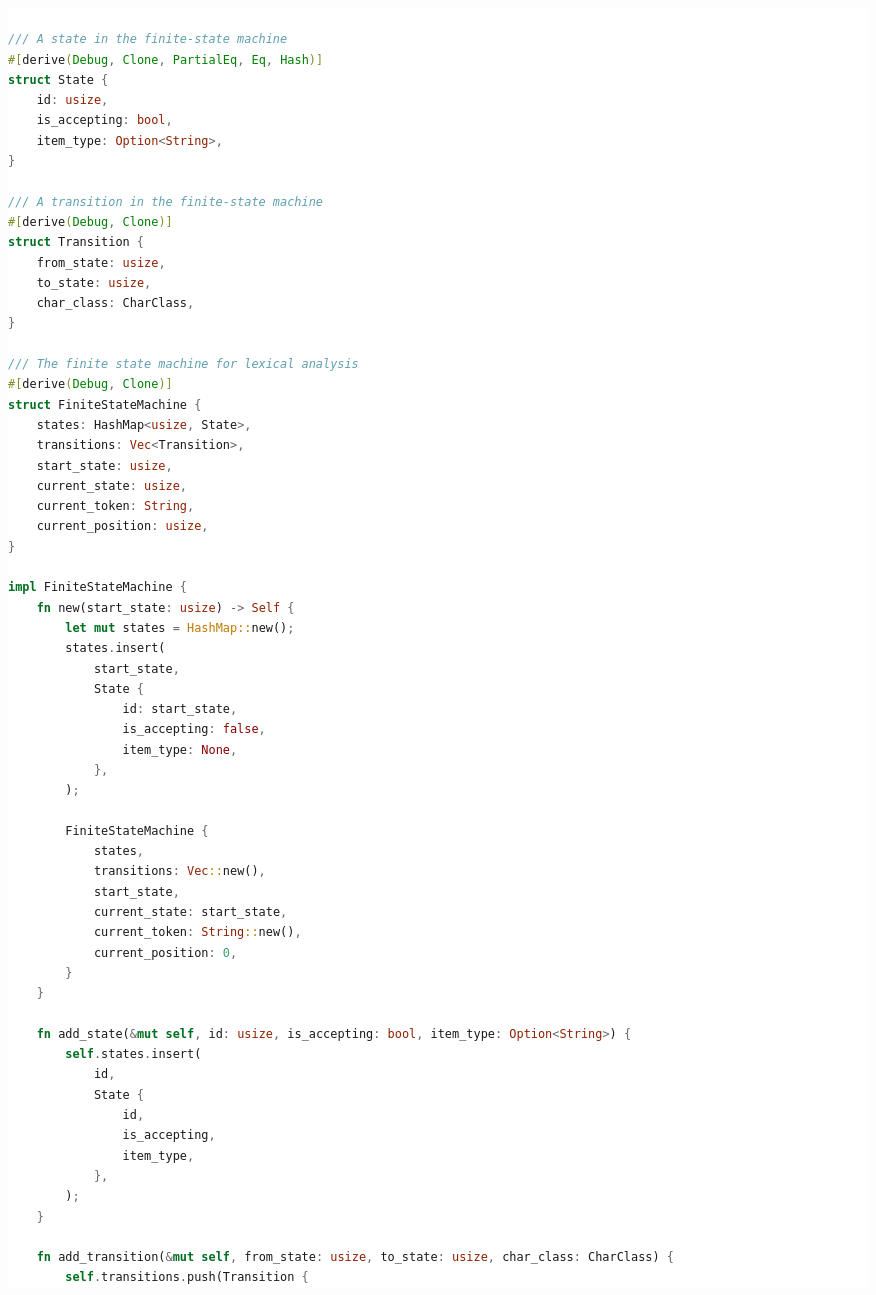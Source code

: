 ```rust

/// A state in the finite-state machine
#[derive(Debug, Clone, PartialEq, Eq, Hash)]
struct State {
    id: usize,
    is_accepting: bool,
    item_type: Option<String>,
}

/// A transition in the finite-state machine
#[derive(Debug, Clone)]
struct Transition {
    from_state: usize,
    to_state: usize,
    char_class: CharClass,
}

/// The finite state machine for lexical analysis
#[derive(Debug, Clone)]
struct FiniteStateMachine {
    states: HashMap<usize, State>,
    transitions: Vec<Transition>,
    start_state: usize,
    current_state: usize,
    current_token: String,
    current_position: usize,
}

impl FiniteStateMachine {
    fn new(start_state: usize) -> Self {
        let mut states = HashMap::new();
        states.insert(
            start_state,
            State {
                id: start_state,
                is_accepting: false,
                item_type: None,
            },
        );

        FiniteStateMachine {
            states,
            transitions: Vec::new(),
            start_state,
            current_state: start_state,
            current_token: String::new(),
            current_position: 0,
        }
    }

    fn add_state(&mut self, id: usize, is_accepting: bool, item_type: Option<String>) {
        self.states.insert(
            id,
            State {
                id,
                is_accepting,
                item_type,
            },
        );
    }

    fn add_transition(&mut self, from_state: usize, to_state: usize, char_class: CharClass) {
        self.transitions.push(Transition {
```